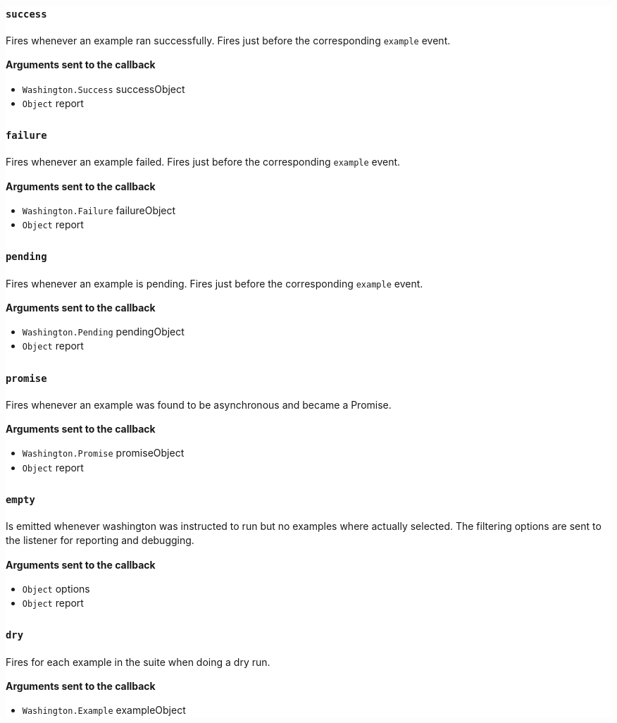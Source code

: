 ### `success`

Fires whenever an example ran successfully. Fires just before the
corresponding `example` event.

**Arguments sent to the callback**

- `Washington.Success` successObject
- `Object` report

### `failure`

Fires whenever an example failed. Fires just before the corresponding
`example` event.

**Arguments sent to the callback**

- `Washington.Failure` failureObject
- `Object` report

### `pending`

Fires whenever an example is pending. Fires just before the corresponding
`example` event.

**Arguments sent to the callback**

- `Washington.Pending` pendingObject
- `Object` report

### `promise`

Fires whenever an example was found to be asynchronous and became a Promise.

**Arguments sent to the callback**

- `Washington.Promise` promiseObject
- `Object` report

### `empty`

Is emitted whenever washington was instructed to run but no examples where
actually selected. The filtering options are sent to the listener for
reporting and debugging.

**Arguments sent to the callback**

- `Object` options
- `Object` report

### `dry`

Fires for each example in the suite when doing a dry run.

**Arguments sent to the callback**

- `Washington.Example` exampleObject
